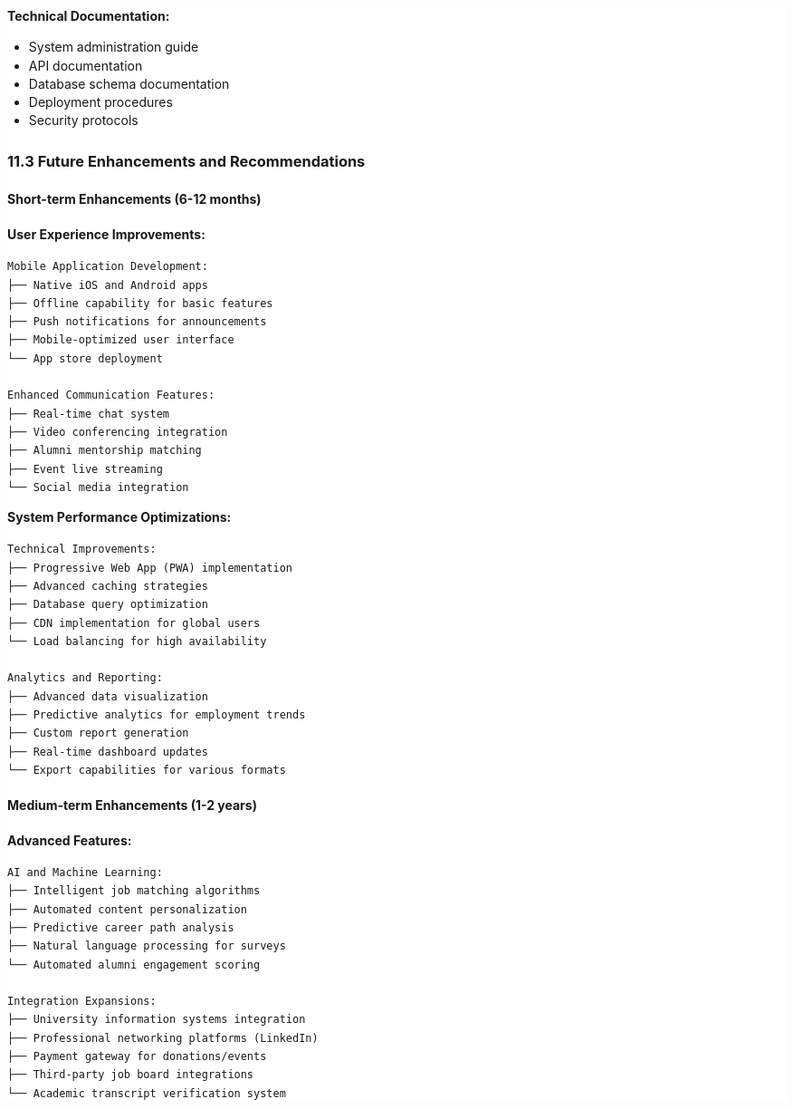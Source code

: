 **Technical Documentation:**
- System administration guide
- API documentation
- Database schema documentation
- Deployment procedures
- Security protocols

### 11.3 Future Enhancements and Recommendations

#### Short-term Enhancements (6-12 months)

**User Experience Improvements:**
```
Mobile Application Development:
├── Native iOS and Android apps
├── Offline capability for basic features
├── Push notifications for announcements
├── Mobile-optimized user interface
└── App store deployment

Enhanced Communication Features:
├── Real-time chat system
├── Video conferencing integration
├── Alumni mentorship matching
├── Event live streaming
└── Social media integration
```

**System Performance Optimizations:**
```
Technical Improvements:
├── Progressive Web App (PWA) implementation
├── Advanced caching strategies
├── Database query optimization
├── CDN implementation for global users
└── Load balancing for high availability

Analytics and Reporting:
├── Advanced data visualization
├── Predictive analytics for employment trends
├── Custom report generation
├── Real-time dashboard updates
└── Export capabilities for various formats
```

#### Medium-term Enhancements (1-2 years)

**Advanced Features:**
```
AI and Machine Learning:
├── Intelligent job matching algorithms
├── Automated content personalization
├── Predictive career path analysis
├── Natural language processing for surveys
└── Automated alumni engagement scoring

Integration Expansions:
├── University information systems integration
├── Professional networking platforms (LinkedIn)
├── Payment gateway for donations/events
├── Third-party job board integrations
└── Academic transcript verification system
```
